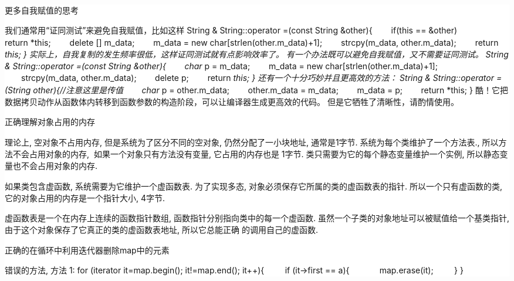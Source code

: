 

更多自我赋值的思考

我们通常用“证同测试”来避免自我赋值，比如这样
String & String::operator =(const String &other){
　　if(this == &other)
　　       return *this;
　　delete [] m_data;
　　m_data = new char[strlen(other.m_data)+1];
　　strcpy(m_data, other.m_data);
　　return *this;
}
实际上，自我复制的发生频率很低，这样证同测试就有点影响效率了。
有一个办法既可以避免自我赋值，又不需要证同测试。
String & String::operator =(const String &other){
       char* p = m_data;
　　m_data = new char[strlen(other.m_data)+1];
　　strcpy(m_data, other.m_data);
       delete p;
　　return *this;
}
还有一个十分巧妙并且更高效的方法：
String & String::operator =(String other){//注意这里是传值
       char* p = other.m_data;
       other.m_data = m_data;
       m_data = p;
       return *this;
}
酷！它把数据拷贝动作从函数体内转移到函数参数的构造阶段，可以让编译器生成更高效的代码。
但是它牺牲了清晰性，请酌情使用。


正确理解对象占用的内存

理论上, 空对象不占用内存, 但是系统为了区分不同的空对象, 仍然分配了一小块地址, 通常是1字节.
系统为每个类维护了一个方法表., 所以方法不会占用对象的内存,  如果一个对象只有方法没有变量, 它占用的内存也是
1字节.
类只需要为它的每个静态变量维护一个实例, 所以静态变量也不会占用对象的内存.

如果类包含虚函数, 系统需要为它维护一个虚函数表. 为了实现多态, 对象必须保存它所属的类的虚函数表的指针.
所以一个只有虚函数的类, 它的对象占用的内存是一个指针大小, 4字节.

虚函数表是一个在内存上连续的函数指针数组, 函数指针分别指向类中的每一个虚函数.
虽然一个子类的对象地址可以被赋值给一个基类指针, 由于这个对象保存了它真正的类的虚函数表地址, 所以它总能正确
的调用自己的虚函数.


正确的在循环中利用迭代器删除map中的元素

错误的方法, 方法 1:
for (iterator it=map.begin(); it!=map.end(); it++){
        if (it->first == a){
            map.erase(it);
        }
}
